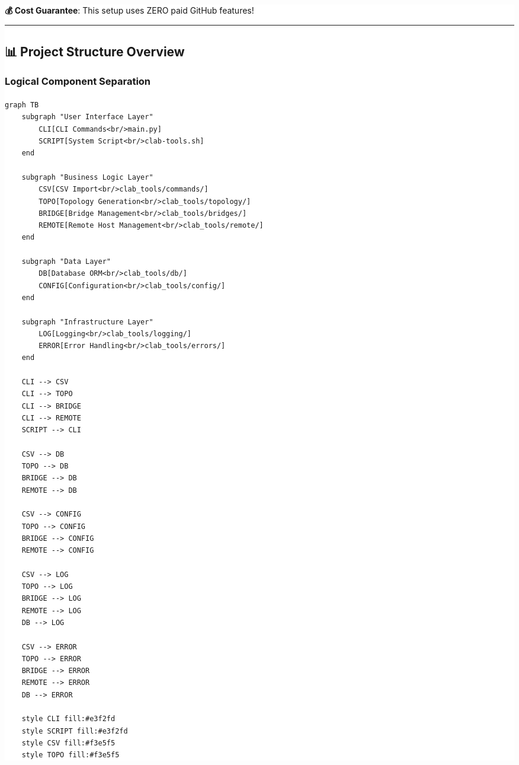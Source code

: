 **💰 Cost Guarantee**: This setup uses ZERO paid GitHub features!

---

## 📊 Project Structure Overview

### Logical Component Separation

```mermaid
graph TB
    subgraph "User Interface Layer"
        CLI[CLI Commands<br/>main.py]
        SCRIPT[System Script<br/>clab-tools.sh]
    end

    subgraph "Business Logic Layer"
        CSV[CSV Import<br/>clab_tools/commands/]
        TOPO[Topology Generation<br/>clab_tools/topology/]
        BRIDGE[Bridge Management<br/>clab_tools/bridges/]
        REMOTE[Remote Host Management<br/>clab_tools/remote/]
    end

    subgraph "Data Layer"
        DB[Database ORM<br/>clab_tools/db/]
        CONFIG[Configuration<br/>clab_tools/config/]
    end

    subgraph "Infrastructure Layer"
        LOG[Logging<br/>clab_tools/logging/]
        ERROR[Error Handling<br/>clab_tools/errors/]
    end

    CLI --> CSV
    CLI --> TOPO
    CLI --> BRIDGE
    CLI --> REMOTE
    SCRIPT --> CLI

    CSV --> DB
    TOPO --> DB
    BRIDGE --> DB
    REMOTE --> DB

    CSV --> CONFIG
    TOPO --> CONFIG
    BRIDGE --> CONFIG
    REMOTE --> CONFIG

    CSV --> LOG
    TOPO --> LOG
    BRIDGE --> LOG
    REMOTE --> LOG
    DB --> LOG

    CSV --> ERROR
    TOPO --> ERROR
    BRIDGE --> ERROR
    REMOTE --> ERROR
    DB --> ERROR

    style CLI fill:#e3f2fd
    style SCRIPT fill:#e3f2fd
    style CSV fill:#f3e5f5
    style TOPO fill:#f3e5f5
```